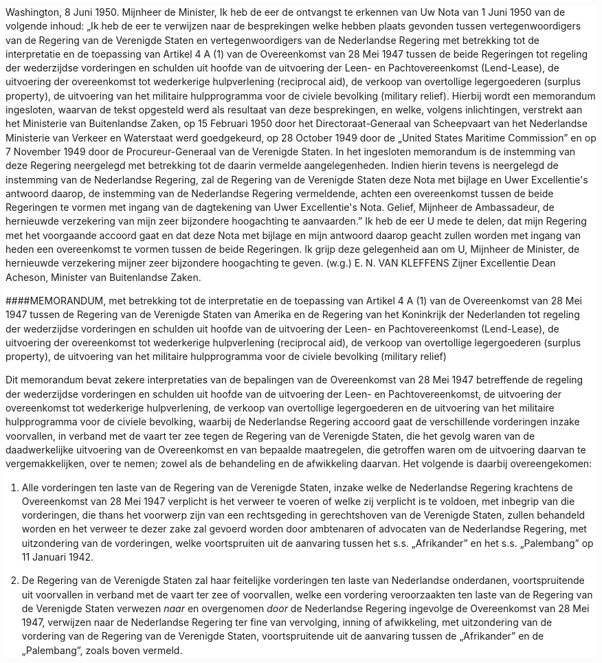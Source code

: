 Washington, 8 Juni 1950. Mijnheer de Minister, Ik heb de eer de ontvangst te erkennen van Uw Nota van 1 Juni 1950 van de volgende inhoud: „Ik heb de eer te verwijzen naar de besprekingen welke hebben plaats gevonden tussen vertegenwoordigers van de Regering van de Verenigde Staten en vertegenwoordigers van de Nederlandse Regering met betrekking tot de interpretatie en de toepassing van Artikel 4 A (1) van de Overeenkomst van 28 Mei 1947 tussen de beide Regeringen tot regeling der wederzijdse vorderingen en schulden uit hoofde van de uitvoering der Leen- en Pachtovereenkomst (Lend-Lease), de uitvoering der overeenkomst tot wederkerige hulpverlening (reciprocal aid), de verkoop van overtollige legergoederen (surplus property), de uitvoering van het militaire hulpprogramma voor de civiele bevolking (military relief). Hierbij wordt een memorandum ingesloten, waarvan de tekst opgesteld werd als resultaat van deze besprekingen, en welke, volgens inlichtingen, verstrekt aan het Ministerie van Buitenlandse Zaken, op 15 Februari 1950 door het Directoraat-Generaal van Scheepvaart van het Nederlandse Ministerie van Verkeer en Waterstaat werd goedgekeurd, op 28 October 1949 door de „United States Maritime Commission” en op 7 November 1949 door de Procureur-Generaal van de Verenigde Staten. In het ingesloten memorandum is de instemming van deze Regering neergelegd met betrekking tot de daarin vermelde aangelegenheden. Indien hierin tevens is neergelegd de instemming van de Nederlandse Regering, zal de Regering van de Verenigde Staten deze Nota met bijlage en Uwer Excellentie's antwoord daarop, de instemming van de Nederlandse Regering vermeldende, achten een overeenkomst tussen de beide Regeringen te vormen met ingang van de dagtekening van Uwer Excellentie's Nota. Gelief, Mijnheer de Ambassadeur, de hernieuwde verzekering van mijn zeer bijzondere hoogachting te aanvaarden.” Ik heb de eer U mede te delen, dat mijn Regering met het voorgaande accoord gaat en dat deze Nota met bijlage en mijn antwoord daarop geacht zullen worden met ingang van heden een overeenkomst te vormen tussen de beide Regeringen. Ik grijp deze gelegenheid aan om U, Mijnheer de Minister, de hernieuwde verzekering mijner zeer bijzondere hoogachting te geven. (w.g.) E. N. VAN KLEFFENS Zijner Excellentie Dean Acheson, Minister van Buitenlandse Zaken.   

####MEMORANDUM, met betrekking tot de interpretatie en de toepassing van Artikel 4 A (1) van de Overeenkomst van 28 Mei 1947 tussen de Regering van de Verenigde Staten van Amerika en de Regering van het Koninkrijk der Nederlanden tot regeling der wederzijdse vorderingen en schulden uit hoofde van de uitvoering der Leen- en Pachtovereenkomst (Lend-Lease), de uitvoering der overeenkomst tot wederkerige hulpverlening (reciprocal aid), de verkoop van overtollige legergoederen (surplus property), de uitvoering van het militaire hulpprogramma voor de civiele bevolking (military relief)

Dit memorandum bevat zekere interpretaties van de bepalingen van de Overeenkomst van 28 Mei 1947 betreffende de regeling der wederzijdse vorderingen en schulden uit hoofde van de uitvoering der Leen- en Pachtovereenkomst, de uitvoering der overeenkomst tot wederkerige hulpverlening, de verkoop van overtollige legergoederen en de uitvoering van het militaire hulpprogramma voor de civiele bevolking, waarbij de Nederlandse Regering accoord gaat de verschillende vorderingen inzake voorvallen, in verband met de vaart ter zee tegen de Regering van de Verenigde Staten, die het gevolg waren van de daadwerkelijke uitvoering van de Overeenkomst en van bepaalde maatregelen, die getroffen waren om de uitvoering daarvan te vergemakkelijken, over te nemen; zowel als de behandeling en de afwikkeling daarvan. Het volgende is daarbij overeengekomen: 

1. Alle vorderingen ten laste van de Regering van de Verenigde Staten, inzake welke de Nederlandse Regering krachtens de Overeenkomst van 28 Mei 1947 verplicht is het verweer te voeren of welke zij verplicht is te voldoen, met inbegrip van die vorderingen, die thans het voorwerp zijn van een rechtsgeding in gerechtshoven van de Verenigde Staten, zullen behandeld worden en het verweer te dezer zake zal gevoerd worden door ambtenaren of advocaten van de Nederlandse Regering, met uitzondering van de vorderingen, welke voortspruiten uit de aanvaring tussen het s.s. „Afrikander” en het s.s. „Palembang” op 11 Januari 1942.  

2. De Regering van de Verenigde Staten zal haar feitelijke vorderingen ten laste van Nederlandse onderdanen, voortspruitende uit voorvallen in verband met de vaart ter zee of voorvallen, welke een vordering veroorzaakten ten laste van de Regering van de Verenigde Staten verwezen *naar* en overgenomen *door* de Nederlandse Regering ingevolge de Overeenkomst van 28 Mei 1947, verwijzen naar de Nederlandse Regering ter fine van vervolging, inning of afwikkeling, met uitzondering van de vordering van de Regering van de Verenigde Staten, voortspruitende uit de aanvaring tussen de „Afrikander” en de „Palembang”, zoals boven vermeld.  
